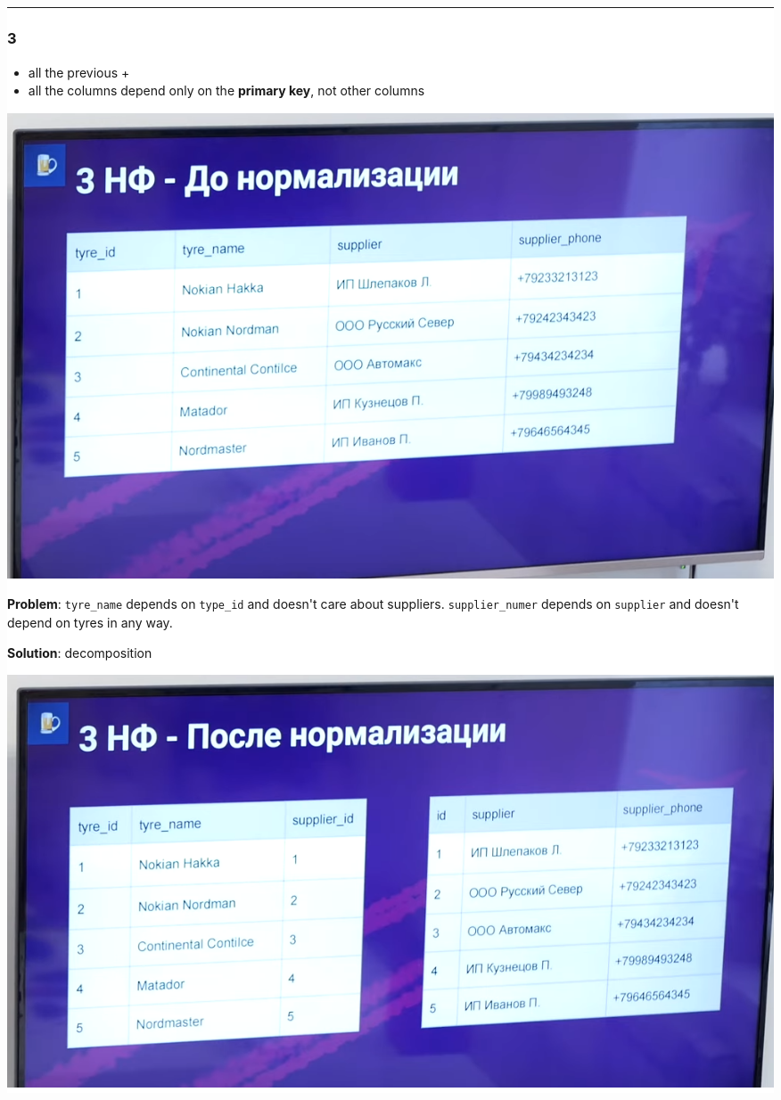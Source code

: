 ***

### 3

- all the previous +
- all the columns depend only on the **primary key**, not other columns

![](img/20221028234245.png) 

**Problem**: `tyre_name` depends on `type_id` and doesn't care about suppliers. `supplier_numer` depends on `supplier` and doesn't depend on tyres in any way. 

**Solution**: decomposition

![](img/20221028235640.png)  
